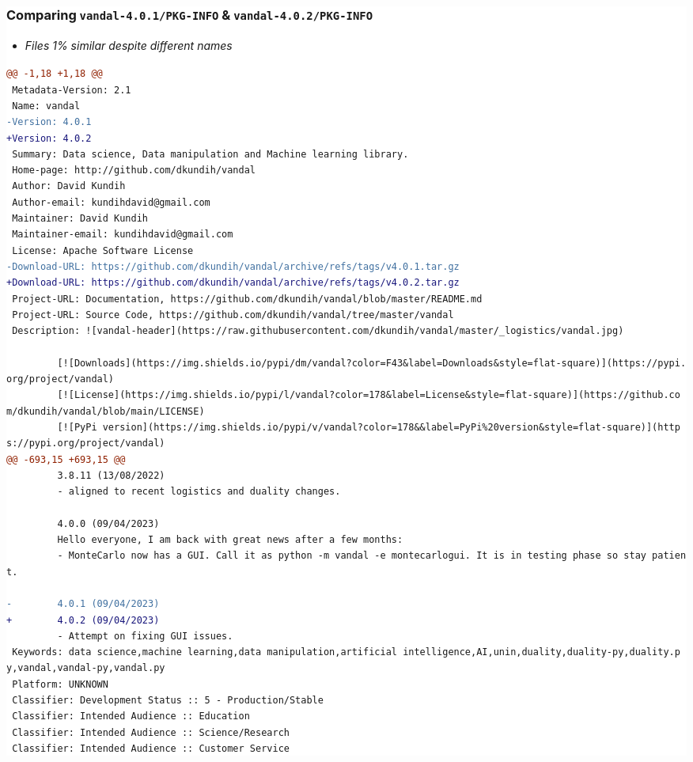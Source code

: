 ### Comparing `vandal-4.0.1/PKG-INFO` & `vandal-4.0.2/PKG-INFO`

 * *Files 1% similar despite different names*

```diff
@@ -1,18 +1,18 @@
 Metadata-Version: 2.1
 Name: vandal
-Version: 4.0.1
+Version: 4.0.2
 Summary: Data science, Data manipulation and Machine learning library.
 Home-page: http://github.com/dkundih/vandal
 Author: David Kundih
 Author-email: kundihdavid@gmail.com
 Maintainer: David Kundih
 Maintainer-email: kundihdavid@gmail.com
 License: Apache Software License
-Download-URL: https://github.com/dkundih/vandal/archive/refs/tags/v4.0.1.tar.gz
+Download-URL: https://github.com/dkundih/vandal/archive/refs/tags/v4.0.2.tar.gz
 Project-URL: Documentation, https://github.com/dkundih/vandal/blob/master/README.md
 Project-URL: Source Code, https://github.com/dkundih/vandal/tree/master/vandal
 Description: ![vandal-header](https://raw.githubusercontent.com/dkundih/vandal/master/_logistics/vandal.jpg)
         
         [![Downloads](https://img.shields.io/pypi/dm/vandal?color=F43&label=Downloads&style=flat-square)](https://pypi.org/project/vandal)
         [![License](https://img.shields.io/pypi/l/vandal?color=178&label=License&style=flat-square)](https://github.com/dkundih/vandal/blob/main/LICENSE)
         [![PyPi version](https://img.shields.io/pypi/v/vandal?color=178&&label=PyPi%20version&style=flat-square)](https://pypi.org/project/vandal)
@@ -693,15 +693,15 @@
         3.8.11 (13/08/2022)
         - aligned to recent logistics and duality changes.
         
         4.0.0 (09/04/2023)
         Hello everyone, I am back with great news after a few months:
         - MonteCarlo now has a GUI. Call it as python -m vandal -e montecarlogui. It is in testing phase so stay patient.
         
-        4.0.1 (09/04/2023)
+        4.0.2 (09/04/2023)
         - Attempt on fixing GUI issues.
 Keywords: data science,machine learning,data manipulation,artificial intelligence,AI,unin,duality,duality-py,duality.py,vandal,vandal-py,vandal.py
 Platform: UNKNOWN
 Classifier: Development Status :: 5 - Production/Stable
 Classifier: Intended Audience :: Education
 Classifier: Intended Audience :: Science/Research
 Classifier: Intended Audience :: Customer Service
```
